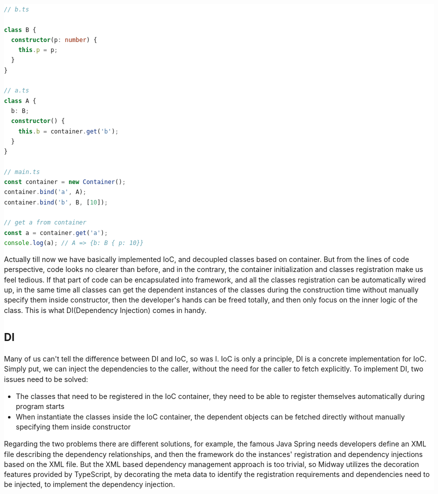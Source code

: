 
```typescript
// b.ts

class B {
  constructor(p: number) {
    this.p = p;
  }
}

// a.ts
class A {
  b: B;
  constructor() {
    this.b = container.get('b');
  }
}

// main.ts
const container = new Container();
container.bind('a', A);
container.bind('b', B, [10]);

// get a from container
const a = container.get('a');
console.log(a); // A => {b: B { p: 10}}
```

Actually till now we have basically implemented IoC, and decoupled classes based on container. But from the lines of code perspective, code looks no clearer than before, and in the contrary, the container initialization and classes registration make us feel tedious. If that part of code can be encapsulated into framework, and all the classes registration can be automatically wired up, in the same time all classes can get the dependent instances of the classes during the construction time without manually specify them inside constructor, then the developer's hands can be freed totally, and then only focus on the inner logic of the class. This is what DI(Dependency Injection) comes in handy.

## DI

Many of us can't tell the difference between DI and IoC, so was I. IoC is only a principle, DI is a concrete implementation for IoC. Simply put, we can inject the dependencies to the caller, without the need for the caller to fetch explicitly. To implement DI, two issues need to be solved:

- The classes that need to be registered in the IoC container, they need to be able to register themselves automatically during program starts
- When instantiate the classes inside the IoC container, the dependent objects can be fetched directly without manually specifying them inside constructor

Regarding the two problems there are different solutions, for example, the famous Java Spring needs developers define an XML file describing the dependency relationships, and then the framework do the instances' registration and dependency injections based on the XML file. But the XML based dependency management approach is too trivial, so Midway utilizes the decoration features provided by TypeScript, by decorating the meta data to identify the registration requirements and dependencies need to be injected, to implement the dependency injection.
